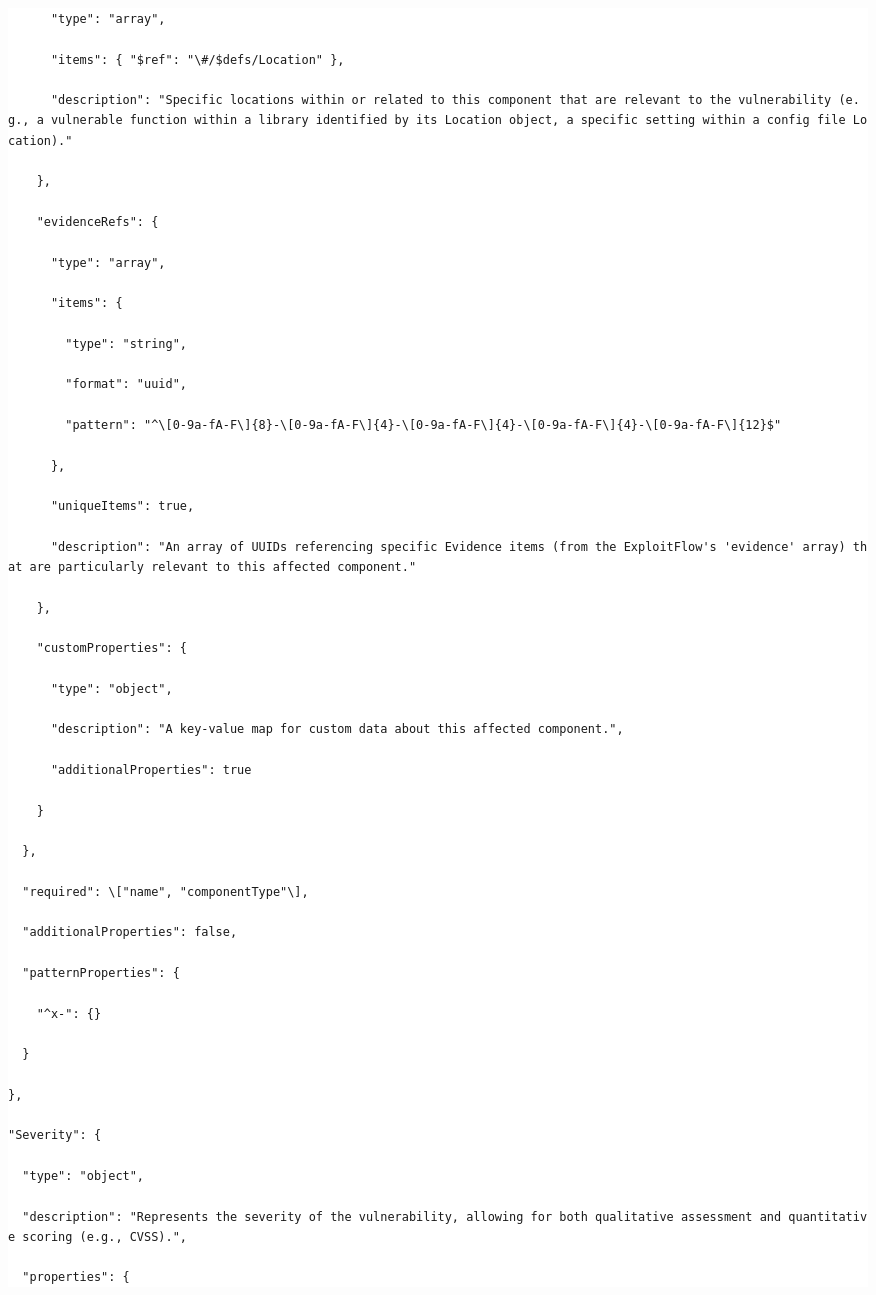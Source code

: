           "type": "array",

          "items": { "$ref": "\#/$defs/Location" },

          "description": "Specific locations within or related to this component that are relevant to the vulnerability (e.g., a vulnerable function within a library identified by its Location object, a specific setting within a config file Location)."

        },

        "evidenceRefs": {

          "type": "array",

          "items": {

            "type": "string",

            "format": "uuid",

            "pattern": "^\[0-9a-fA-F\]{8}-\[0-9a-fA-F\]{4}-\[0-9a-fA-F\]{4}-\[0-9a-fA-F\]{4}-\[0-9a-fA-F\]{12}$"

          },

          "uniqueItems": true,

          "description": "An array of UUIDs referencing specific Evidence items (from the ExploitFlow's 'evidence' array) that are particularly relevant to this affected component."

        },

        "customProperties": {

          "type": "object",

          "description": "A key-value map for custom data about this affected component.",

          "additionalProperties": true

        }

      },

      "required": \["name", "componentType"\],

      "additionalProperties": false,

      "patternProperties": {

        "^x-": {}

      }

    },

    "Severity": {

      "type": "object",

      "description": "Represents the severity of the vulnerability, allowing for both qualitative assessment and quantitative scoring (e.g., CVSS).",

      "properties": {
